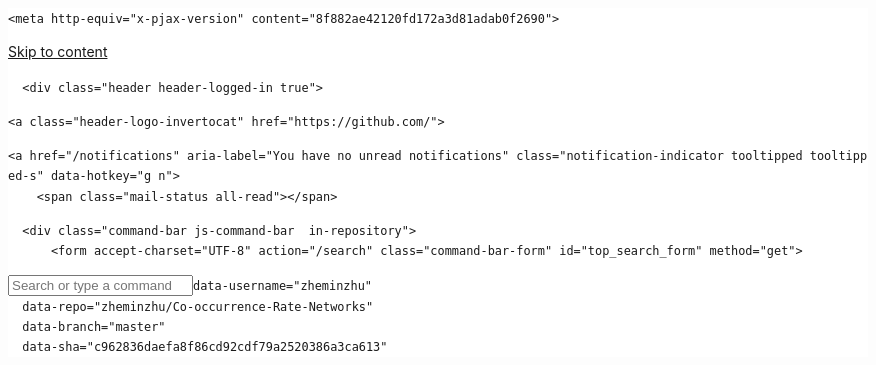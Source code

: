 

    <meta http-equiv="x-pjax-version" content="8f882ae42120fd172a3d81adab0f2690">

      
  <meta name="description" content="Co-occurrence-Rate-Networks - Co-occurrence Rate Networks for Sequence Labeling" />

  <meta content="7154405" name="octolytics-dimension-user_id" /><meta content="zheminzhu" name="octolytics-dimension-user_login" /><meta content="19734804" name="octolytics-dimension-repository_id" /><meta content="zheminzhu/Co-occurrence-Rate-Networks" name="octolytics-dimension-repository_nwo" /><meta content="true" name="octolytics-dimension-repository_public" /><meta content="false" name="octolytics-dimension-repository_is_fork" /><meta content="19734804" name="octolytics-dimension-repository_network_root_id" /><meta content="zheminzhu/Co-occurrence-Rate-Networks" name="octolytics-dimension-repository_network_root_nwo" />
  <link href="https://github.com/zheminzhu/Co-occurrence-Rate-Networks/commits/master.atom" rel="alternate" title="Recent Commits to Co-occurrence-Rate-Networks:master" type="application/atom+xml" />

  </head>


  <body class="logged_in  env-production linux vis-public page-blob">
    <a href="#start-of-content" tabindex="1" class="accessibility-aid js-skip-to-content">Skip to content</a>
    <div class="wrapper">
      
      
      
      


      <div class="header header-logged-in true">
  <div class="container clearfix">

    <a class="header-logo-invertocat" href="https://github.com/">
  <span class="mega-octicon octicon-mark-github"></span>
</a>

    
    <a href="/notifications" aria-label="You have no unread notifications" class="notification-indicator tooltipped tooltipped-s" data-hotkey="g n">
        <span class="mail-status all-read"></span>
</a>

      <div class="command-bar js-command-bar  in-repository">
          <form accept-charset="UTF-8" action="/search" class="command-bar-form" id="top_search_form" method="get">

<div class="commandbar">
  <span class="message"></span>
  <input type="text" data-hotkey="s, /" name="q" id="js-command-bar-field" placeholder="Search or type a command" tabindex="1" autocapitalize="off"
    
    data-username="zheminzhu"
      data-repo="zheminzhu/Co-occurrence-Rate-Networks"
      data-branch="master"
      data-sha="c962836daefa8f86cd92cdf79a2520386a3ca613"
  >
  <div class="display hidden"></div>
</div>
